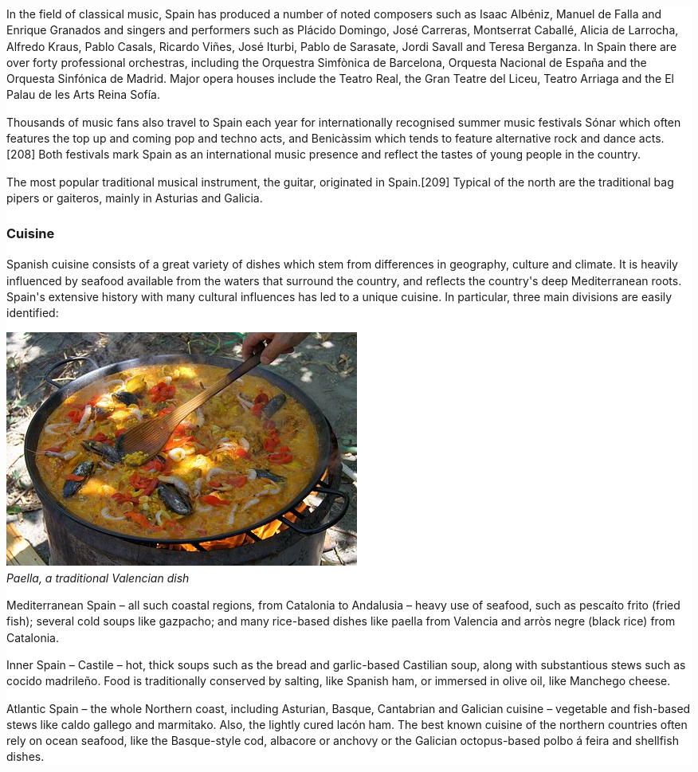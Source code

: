 In the field of classical music, Spain has produced a number of noted composers such as Isaac Albéniz, Manuel de Falla and Enrique Granados and singers and performers such as Plácido Domingo, José Carreras, Montserrat Caballé, Alicia de Larrocha, Alfredo Kraus, Pablo Casals, Ricardo Viñes, José Iturbi, Pablo de Sarasate, Jordi Savall and Teresa Berganza. In Spain there are over forty professional orchestras, including the Orquestra Simfònica de Barcelona, Orquesta Nacional de España and the Orquesta Sinfónica de Madrid. Major opera houses include the Teatro Real, the Gran Teatre del Liceu, Teatro Arriaga and the El Palau de les Arts Reina Sofía.

Thousands of music fans also travel to Spain each year for internationally recognised summer music festivals Sónar which often features the top up and coming pop and techno acts, and Benicàssim which tends to feature alternative rock and dance acts.[208] Both festivals mark Spain as an international music presence and reflect the tastes of young people in the country.

The most popular traditional musical instrument, the guitar, originated in Spain.[209] Typical of the north are the traditional bag pipers or gaiteros, mainly in Asturias and Galicia.

### Cuisine
Spanish cuisine consists of a great variety of dishes which stem from differences in geography, culture and climate. It is heavily influenced by seafood available from the waters that surround the country, and reflects the country's deep Mediterranean roots. Spain's extensive history with many cultural influences has led to a unique cuisine. In particular, three main divisions are easily identified:

![Paella, a traditional Valencian dish](media/spain-paella.jpg)  
*Paella, a traditional Valencian dish*

Mediterranean Spain – all such coastal regions, from Catalonia to Andalusia – heavy use of seafood, such as pescaíto frito (fried fish); several cold soups like gazpacho; and many rice-based dishes like paella from Valencia and arròs negre (black rice) from Catalonia.

Inner Spain – Castile – hot, thick soups such as the bread and garlic-based Castilian soup, along with substantious stews such as cocido madrileño. Food is traditionally conserved by salting, like Spanish ham, or immersed in olive oil, like Manchego cheese.

Atlantic Spain – the whole Northern coast, including Asturian, Basque, Cantabrian and Galician cuisine – vegetable and fish-based stews like caldo gallego and marmitako. Also, the lightly cured lacón ham. The best known cuisine of the northern countries often rely on ocean seafood, like the Basque-style cod, albacore or anchovy or the Galician octopus-based polbo á feira and shellfish dishes.
